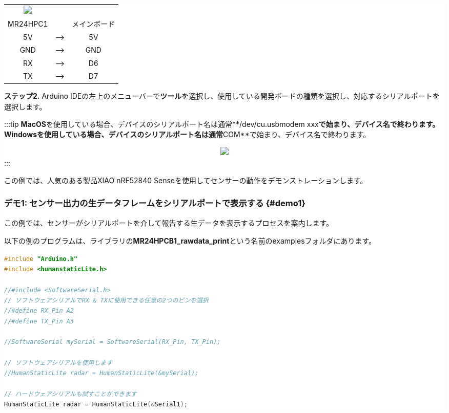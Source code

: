 <table align="center">
  <tbody><tr>
      <td colSpan={4}><div align="center"><img width="{800}" src="https://files.seeedstudio.com/wiki/Radar_MR24HPCB1/11.jpg" /></div></td>
    </tr>
    <tr>
      <td align="center">MR24HPC1</td>
      <td align="center" />
      <td align="center">メインボード</td>
    </tr>
    <tr>
      <td align="center">5V</td>
      <td align="center">--&gt;</td>
      <td align="center">5V</td>
    </tr>
    <tr>
      <td align="center">GND</td>
      <td align="center">--&gt;</td>
      <td align="center">GND</td>
    </tr>
    <tr>
      <td align="center">RX</td>
      <td align="center">--&gt;</td>
      <td align="center">D6</td>
    </tr>
    <tr>
      <td align="center">TX</td>
      <td align="center">--&gt;</td>
      <td align="center">D7</td>
    </tr>
  </tbody></table>

**ステップ2.** Arduino IDEの左上のメニューバーで**ツール**を選択し、使用している開発ボードの種類を選択し、対応するシリアルポートを選択します。

:::tip
**MacOS**を使用している場合、デバイスのシリアルポート名は通常**/dev/cu.usbmodem xxx**で始まり、デバイス名で終わります。**Windows**を使用している場合、デバイスのシリアルポート名は通常**COM**で始まり、デバイス名で終わります。

<div align="center"><img src="https://files.seeedstudio.com/wiki/60GHzradar/3.png" style={{width:600, height:'auto'}}/></div>
:::

この例では、人気のある製品XIAO nRF52840 Senseを使用してセンサーの動作をデモンストレーションします。

### デモ1: センサー出力の生データフレームをシリアルポートで表示する {#demo1}

この例では、センサーがシリアルポートを介して報告する生データを表示するプロセスを案内します。

以下の例のプログラムは、ライブラリの**MR24HPCB1_rawdata_print**という名前のexamplesフォルダにあります。

```c
#include "Arduino.h"
#include <humanstaticLite.h>

//#include <SoftwareSerial.h>
// ソフトウェアシリアルでRX & TXに使用できる任意の2つのピンを選択
//#define RX_Pin A2
//#define TX_Pin A3

//SoftwareSerial mySerial = SoftwareSerial(RX_Pin, TX_Pin);

// ソフトウェアシリアルを使用します
//HumanStaticLite radar = HumanStaticLite(&mySerial);

// ハードウェアシリアルも試すことができます
HumanStaticLite radar = HumanStaticLite(&Serial1);

```